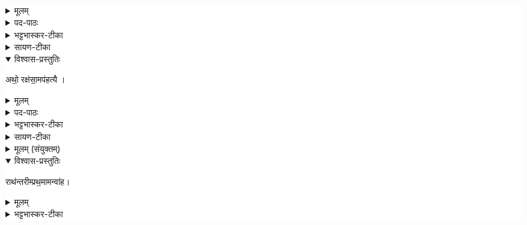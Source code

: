 <details><summary>मूलम्</summary></details>

<details><summary>पद-पाठः</summary></details>

<details><summary>भट्टभास्कर-टीका</summary></details>

<details><summary>सायण-टीका</summary></details>

<details open><summary>विश्वास-प्रस्तुतिः</summary>

अथो॒ रक्ष॑सा॒मप॑हत्यै ।  
</details>

<details><summary>मूलम्</summary></details>

<details><summary>पद-पाठः</summary></details>

<details><summary>भट्टभास्कर-टीका</summary></details>

<details><summary>सायण-टीका</summary></details>

<details><summary>मूलम् (संयुक्तम्)</summary></details>

<details open><summary>विश्वास-प्रस्तुतिः</summary>

राथ॑न्तरीम्प्रथ॒मामन्वा॑ह।  
</details>

<details><summary>मूलम्</summary></details>

<details><summary>भट्टभास्कर-टीका</summary>
